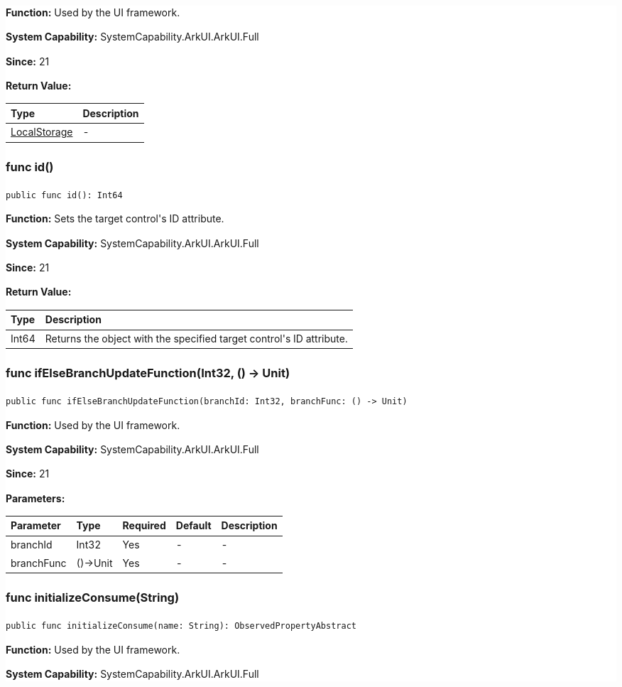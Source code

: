 **Function:** Used by the UI framework.

**System Capability:** SystemCapability.ArkUI.ArkUI.Full

**Since:** 21

**Return Value:**

| Type | Description |
|:----|:----|
| [LocalStorage](./cj-state-rendering-appstatemanagement.md#class-localstorage) | - |

### func id()

```cangjie
public func id(): Int64
```

**Function:** Sets the target control's ID attribute.

**System Capability:** SystemCapability.ArkUI.ArkUI.Full

**Since:** 21

**Return Value:**

| Type | Description |
|:----|:----|
| Int64 | Returns the object with the specified target control's ID attribute. |

### func ifElseBranchUpdateFunction(Int32, () -> Unit)

```cangjie
public func ifElseBranchUpdateFunction(branchId: Int32, branchFunc: () -> Unit)
```

**Function:** Used by the UI framework.

**System Capability:** SystemCapability.ArkUI.ArkUI.Full

**Since:** 21

**Parameters:**

| Parameter | Type | Required | Default | Description |
|:---|:---|:---|:---|:---|
| branchId | Int32 | Yes | - | - |
| branchFunc | ()->Unit | Yes | - | - |

### func initializeConsume(String)

```cangjie
public func initializeConsume(name: String): ObservedPropertyAbstract
```

**Function:** Used by the UI framework.

**System Capability:** SystemCapability.ArkUI.ArkUI.Full
